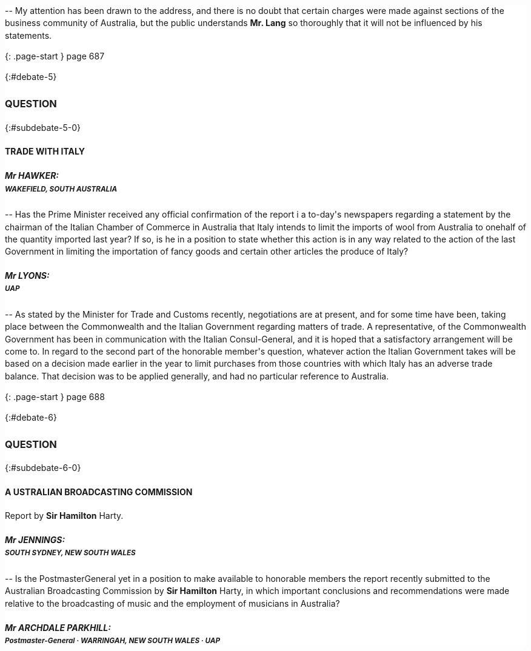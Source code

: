 -- My attention has been drawn to the address, and there is no doubt that certain charges were made against sections of the business community of Australia, but the public understands  **Mr. Lang**  so thoroughly that it will not be influenced by his statements. 

{: .page-start }
page 687

{:#debate-5}
### QUESTION

{:#subdebate-5-0}
#### TRADE WITH ITALY

##### Mr HAWKER:<br><small class="text-muted">WAKEFIELD, SOUTH AUSTRALIA</small>

-- Has the Prime Minister received any official confirmation of the report i a to-day's newspapers regarding a statement by the  chairman  of the Italian Chamber of Commerce in Australia that Italy intends to limit the imports of wool from Australia to onehalf of the quantity imported last year? If so, is he in a position to state whether this action is in any way related to the action of the last Government in limiting the importation of fancy goods and certain other articles the produce of Italy? 

##### Mr LYONS:<br><small class="text-muted">UAP</small>

-- As stated by the Minister for Trade and Customs recently, negotiations are at present, and for some time have been, taking place between the Commonwealth and the Italian Government regarding matters of trade. A representative, of the Commonwealth Government has been in communication with the Italian Consul-General, and it is hoped that a satisfactory arrangement will be come to. In regard to the second part of the honorable member's question, whatever action the Italian Government takes will be based on a decision made earlier in the year to limit purchases from those countries with which Italy has an adverse trade balance. That decision was to be applied generally, and had no particular reference to Australia. 

{: .page-start }
page 688

{:#debate-6}
### QUESTION

{:#subdebate-6-0}
#### A USTRALIAN BROADCASTING COMMISSION

Report by  **Sir Hamilton**  Harty. 

##### Mr JENNINGS:<br><small class="text-muted">SOUTH SYDNEY, NEW SOUTH WALES</small>

-- Is the PostmasterGeneral yet in a position to make available to honorable members the report recently submitted to the Australian Broadcasting Commission by  **Sir Hamilton**  Harty, in which important conclusions and recommendations were made relative to the broadcasting of music and the employment of musicians in Australia? 

##### Mr ARCHDALE PARKHILL:<br><small class="text-muted">Postmaster-General &middot; WARRINGAH, NEW SOUTH WALES &middot; UAP</small>
